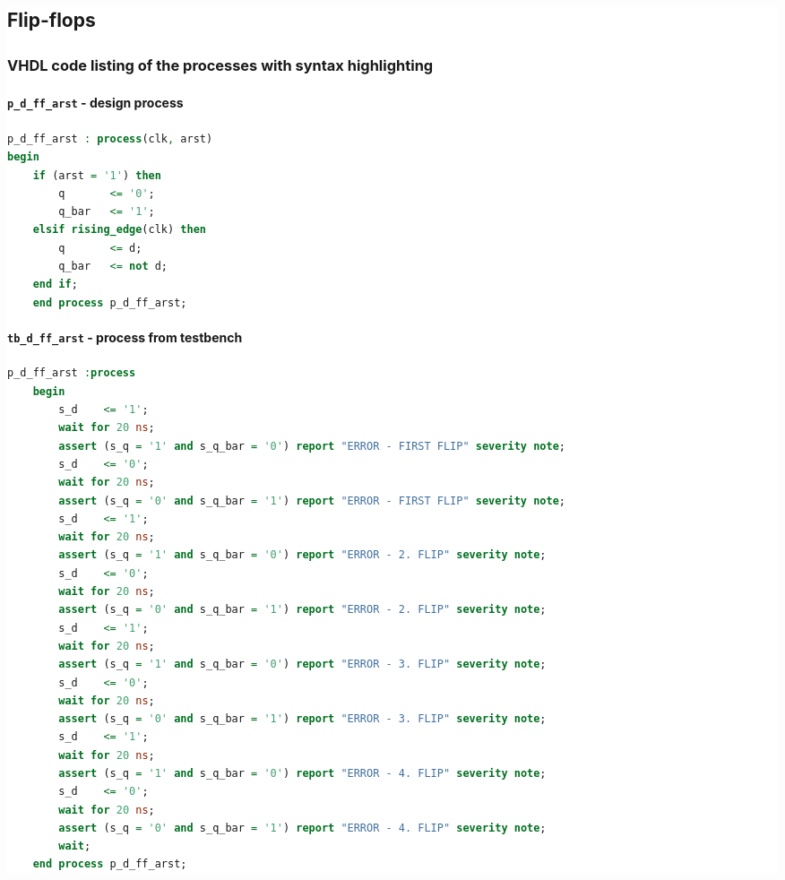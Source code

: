 
## Flip-flops

### VHDL code listing of the processes with syntax highlighting

#### `p_d_ff_arst` - design process

```vhdl
p_d_ff_arst : process(clk, arst)
begin
    if (arst = '1') then
        q       <= '0';
        q_bar   <= '1';
    elsif rising_edge(clk) then
        q       <= d;
        q_bar   <= not d;
    end if;
    end process p_d_ff_arst;
```

####  `tb_d_ff_arst` - process from testbench

```vhdl
p_d_ff_arst :process
    begin
        s_d    <= '1'; 
        wait for 20 ns;
        assert (s_q = '1' and s_q_bar = '0') report "ERROR - FIRST FLIP" severity note;
        s_d    <= '0';
        wait for 20 ns;
        assert (s_q = '0' and s_q_bar = '1') report "ERROR - FIRST FLIP" severity note;
        s_d    <= '1';
        wait for 20 ns;
        assert (s_q = '1' and s_q_bar = '0') report "ERROR - 2. FLIP" severity note;
        s_d    <= '0';
        wait for 20 ns;
        assert (s_q = '0' and s_q_bar = '1') report "ERROR - 2. FLIP" severity note;
        s_d    <= '1'; 
        wait for 20 ns;
        assert (s_q = '1' and s_q_bar = '0') report "ERROR - 3. FLIP" severity note;
        s_d    <= '0';
        wait for 20 ns;
        assert (s_q = '0' and s_q_bar = '1') report "ERROR - 3. FLIP" severity note;
        s_d    <= '1';
        wait for 20 ns;
        assert (s_q = '1' and s_q_bar = '0') report "ERROR - 4. FLIP" severity note;
        s_d    <= '0';
        wait for 20 ns;
        assert (s_q = '0' and s_q_bar = '1') report "ERROR - 4. FLIP" severity note;
        wait;
    end process p_d_ff_arst;
```
